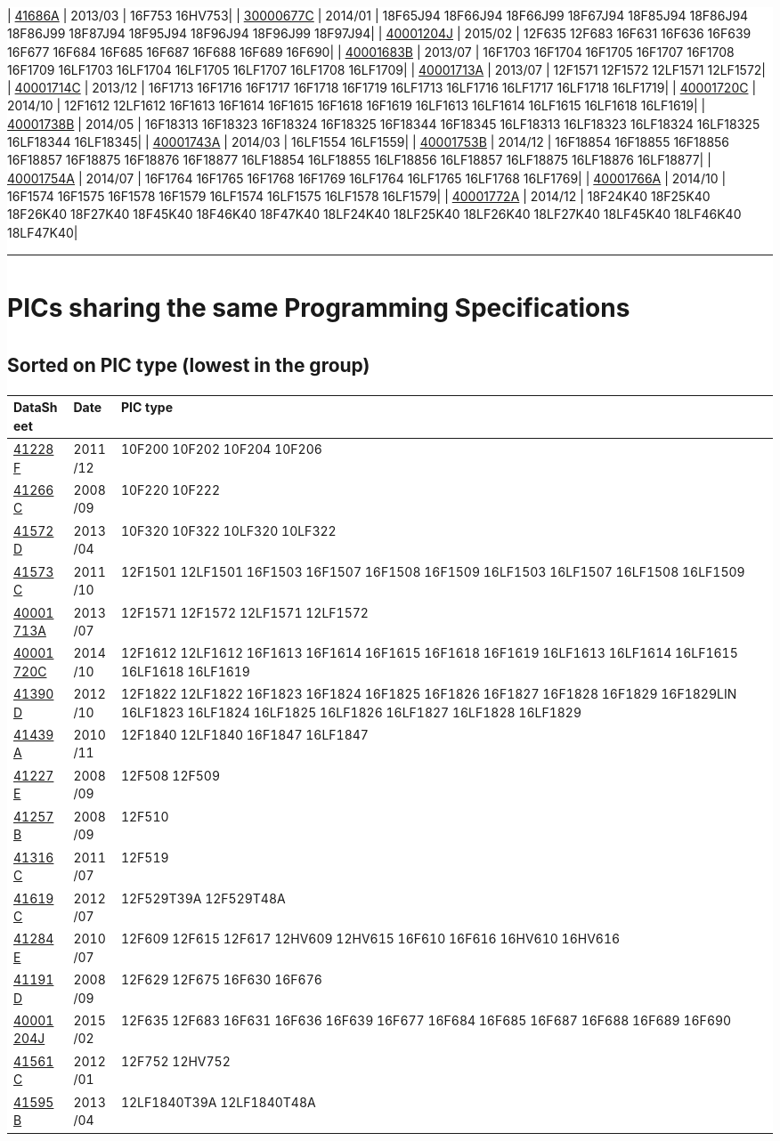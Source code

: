 | <a href='http://ww1.microchip.com/downloads/en/DeviceDoc/41686A.pdf'>41686A</a> | 2013/03  | 16F753 16HV753|
| <a href='http://ww1.microchip.com/downloads/en/DeviceDoc/30000677C.pdf'>30000677C</a> | 2014/01  | 18F65J94 18F66J94 18F66J99 18F67J94 18F85J94 18F86J94 18F86J99 18F87J94 18F95J94 18F96J94 18F96J99 18F97J94|
| <a href='http://ww1.microchip.com/downloads/en/DeviceDoc/40001204J.pdf'>40001204J</a> | 2015/02  | 12F635 12F683 16F631 16F636 16F639 16F677 16F684 16F685 16F687 16F688 16F689 16F690|
| <a href='http://ww1.microchip.com/downloads/en/DeviceDoc/40001683B.pdf'>40001683B</a> | 2013/07  | 16F1703 16F1704 16F1705 16F1707 16F1708 16F1709 16LF1703 16LF1704 16LF1705 16LF1707 16LF1708 16LF1709|
| <a href='http://ww1.microchip.com/downloads/en/DeviceDoc/40001713A.pdf'>40001713A</a> | 2013/07  | 12F1571 12F1572 12LF1571 12LF1572|
| <a href='http://ww1.microchip.com/downloads/en/DeviceDoc/40001714C.pdf'>40001714C</a> | 2013/12  | 16F1713 16F1716 16F1717 16F1718 16F1719 16LF1713 16LF1716 16LF1717 16LF1718 16LF1719|
| <a href='http://ww1.microchip.com/downloads/en/DeviceDoc/40001720C.pdf'>40001720C</a> | 2014/10  | 12F1612 12LF1612 16F1613 16F1614 16F1615 16F1618 16F1619 16LF1613 16LF1614 16LF1615 16LF1618 16LF1619|
| <a href='http://ww1.microchip.com/downloads/en/DeviceDoc/40001738B.pdf'>40001738B</a> | 2014/05  | 16F18313 16F18323 16F18324 16F18325 16F18344 16F18345 16LF18313 16LF18323 16LF18324 16LF18325 16LF18344 16LF18345|
| <a href='http://ww1.microchip.com/downloads/en/DeviceDoc/40001743A.pdf'>40001743A</a> | 2014/03  | 16LF1554 16LF1559|
| <a href='http://ww1.microchip.com/downloads/en/DeviceDoc/40001753B.pdf'>40001753B</a> | 2014/12  | 16F18854 16F18855 16F18856 16F18857 16F18875 16F18876 16F18877 16LF18854 16LF18855 16LF18856 16LF18857 16LF18875 16LF18876 16LF18877|
| <a href='http://ww1.microchip.com/downloads/en/DeviceDoc/40001754A.pdf'>40001754A</a> | 2014/07  | 16F1764 16F1765 16F1768 16F1769 16LF1764 16LF1765 16LF1768 16LF1769|
| <a href='http://ww1.microchip.com/downloads/en/DeviceDoc/40001766A.pdf'>40001766A</a> | 2014/10  | 16F1574 16F1575 16F1578 16F1579 16LF1574 16LF1575 16LF1578 16LF1579|
| <a href='http://ww1.microchip.com/downloads/en/DeviceDoc/40001772A.pdf'>40001772A</a> | 2014/12  | 18F24K40 18F25K40 18F26K40 18F27K40 18F45K40 18F46K40 18F47K40 18LF24K40 18LF25K40 18LF26K40 18LF27K40 18LF45K40 18LF46K40 18LF47K40|



---


# PICs sharing the same Programming Specifications #

## Sorted on PIC type (lowest in the group) ##

| **DataSheet** | **Date** | **PIC type** |
|:--------------|:---------|:-------------|
| <a href='http://ww1.microchip.com/downloads/en/DeviceDoc/41228F.pdf'>41228F</a> | 2011/12  | 10F200 10F202 10F204 10F206|
| <a href='http://ww1.microchip.com/downloads/en/DeviceDoc/41266C.pdf'>41266C</a> | 2008/09  | 10F220 10F222|
| <a href='http://ww1.microchip.com/downloads/en/DeviceDoc/41572D.pdf'>41572D</a> | 2013/04  | 10F320 10F322 10LF320 10LF322|
| <a href='http://ww1.microchip.com/downloads/en/DeviceDoc/41573C.pdf'>41573C</a> | 2011/10  | 12F1501 12LF1501 16F1503 16F1507 16F1508 16F1509 16LF1503 16LF1507 16LF1508 16LF1509|
| <a href='http://ww1.microchip.com/downloads/en/DeviceDoc/40001713A.pdf'>40001713A</a> | 2013/07  | 12F1571 12F1572 12LF1571 12LF1572|
| <a href='http://ww1.microchip.com/downloads/en/DeviceDoc/40001720C.pdf'>40001720C</a> | 2014/10  | 12F1612 12LF1612 16F1613 16F1614 16F1615 16F1618 16F1619 16LF1613 16LF1614 16LF1615 16LF1618 16LF1619|
| <a href='http://ww1.microchip.com/downloads/en/DeviceDoc/41390D.pdf'>41390D</a> | 2012/10  | 12F1822 12LF1822 16F1823 16F1824 16F1825 16F1826 16F1827 16F1828 16F1829 16F1829LIN 16LF1823 16LF1824 16LF1825 16LF1826 16LF1827 16LF1828 16LF1829|
| <a href='http://ww1.microchip.com/downloads/en/DeviceDoc/41439A.pdf'>41439A</a> | 2010/11  | 12F1840 12LF1840 16F1847 16LF1847|
| <a href='http://ww1.microchip.com/downloads/en/DeviceDoc/41227E.pdf'>41227E</a> | 2008/09  | 12F508 12F509|
| <a href='http://ww1.microchip.com/downloads/en/DeviceDoc/41257B.pdf'>41257B</a> | 2008/09  | 12F510       |
| <a href='http://ww1.microchip.com/downloads/en/DeviceDoc/41316C.pdf'>41316C</a> | 2011/07  | 12F519       |
| <a href='http://ww1.microchip.com/downloads/en/DeviceDoc/41619C.pdf'>41619C</a> | 2012/07  | 12F529T39A 12F529T48A|
| <a href='http://ww1.microchip.com/downloads/en/DeviceDoc/41284E.pdf'>41284E</a> | 2010/07  | 12F609 12F615 12F617 12HV609 12HV615 16F610 16F616 16HV610 16HV616|
| <a href='http://ww1.microchip.com/downloads/en/DeviceDoc/41191D.pdf'>41191D</a> | 2008/09  | 12F629 12F675 16F630 16F676|
| <a href='http://ww1.microchip.com/downloads/en/DeviceDoc/40001204J.pdf'>40001204J</a> | 2015/02  | 12F635 12F683 16F631 16F636 16F639 16F677 16F684 16F685 16F687 16F688 16F689 16F690|
| <a href='http://ww1.microchip.com/downloads/en/DeviceDoc/41561C.pdf'>41561C</a> | 2012/01  | 12F752 12HV752|
| <a href='http://ww1.microchip.com/downloads/en/DeviceDoc/41595B.pdf'>41595B</a> | 2013/04  | 12LF1840T39A 12LF1840T48A|